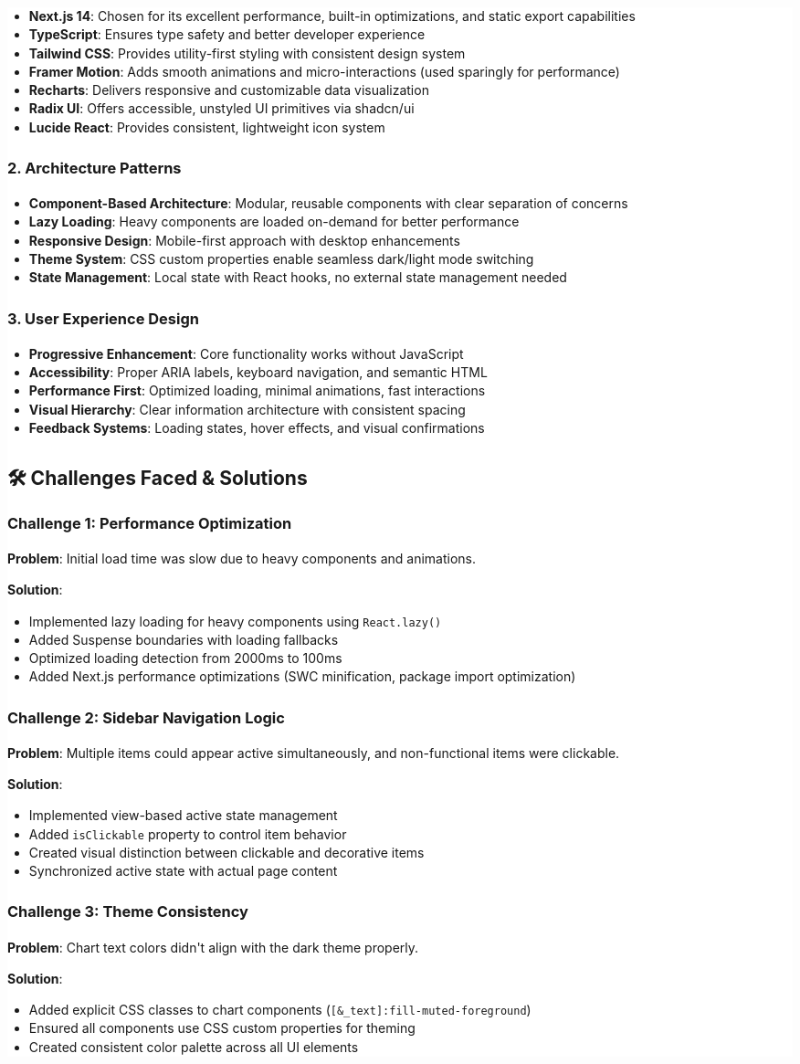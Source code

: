 - **Next.js 14**: Chosen for its excellent performance, built-in optimizations, and static export capabilities
- **TypeScript**: Ensures type safety and better developer experience
- **Tailwind CSS**: Provides utility-first styling with consistent design system
- **Framer Motion**: Adds smooth animations and micro-interactions (used sparingly for performance)
- **Recharts**: Delivers responsive and customizable data visualization
- **Radix UI**: Offers accessible, unstyled UI primitives via shadcn/ui
- **Lucide React**: Provides consistent, lightweight icon system

### **2. Architecture Patterns**

- **Component-Based Architecture**: Modular, reusable components with clear separation of concerns
- **Lazy Loading**: Heavy components are loaded on-demand for better performance
- **Responsive Design**: Mobile-first approach with desktop enhancements
- **Theme System**: CSS custom properties enable seamless dark/light mode switching
- **State Management**: Local state with React hooks, no external state management needed

### **3. User Experience Design**

- **Progressive Enhancement**: Core functionality works without JavaScript
- **Accessibility**: Proper ARIA labels, keyboard navigation, and semantic HTML
- **Performance First**: Optimized loading, minimal animations, fast interactions
- **Visual Hierarchy**: Clear information architecture with consistent spacing
- **Feedback Systems**: Loading states, hover effects, and visual confirmations

## 🛠️ Challenges Faced & Solutions

### **Challenge 1: Performance Optimization**
**Problem**: Initial load time was slow due to heavy components and animations.

**Solution**:
- Implemented lazy loading for heavy components using `React.lazy()`
- Added Suspense boundaries with loading fallbacks
- Optimized loading detection from 2000ms to 100ms
- Added Next.js performance optimizations (SWC minification, package import optimization)

### **Challenge 2: Sidebar Navigation Logic**
**Problem**: Multiple items could appear active simultaneously, and non-functional items were clickable.

**Solution**:
- Implemented view-based active state management
- Added `isClickable` property to control item behavior
- Created visual distinction between clickable and decorative items
- Synchronized active state with actual page content

### **Challenge 3: Theme Consistency**
**Problem**: Chart text colors didn't align with the dark theme properly.

**Solution**:
- Added explicit CSS classes to chart components (`[&_text]:fill-muted-foreground`)
- Ensured all components use CSS custom properties for theming
- Created consistent color palette across all UI elements
